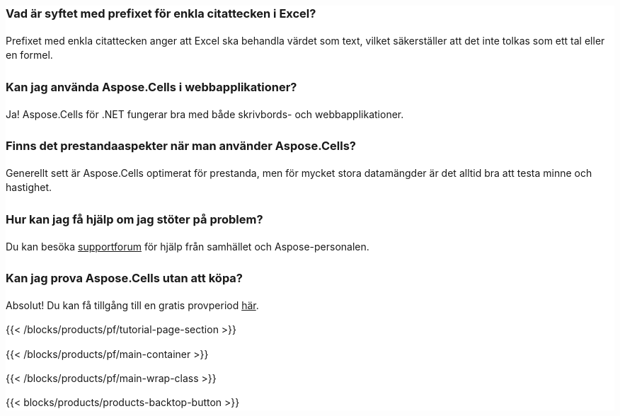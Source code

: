 ### Vad är syftet med prefixet för enkla citattecken i Excel?  
Prefixet med enkla citattecken anger att Excel ska behandla värdet som text, vilket säkerställer att det inte tolkas som ett tal eller en formel.

### Kan jag använda Aspose.Cells i webbapplikationer?  
Ja! Aspose.Cells för .NET fungerar bra med både skrivbords- och webbapplikationer.

### Finns det prestandaaspekter när man använder Aspose.Cells?  
Generellt sett är Aspose.Cells optimerat för prestanda, men för mycket stora datamängder är det alltid bra att testa minne och hastighet.

### Hur kan jag få hjälp om jag stöter på problem?  
Du kan besöka [supportforum](https://forum.aspose.com/c/cells/9) för hjälp från samhället och Aspose-personalen.

### Kan jag prova Aspose.Cells utan att köpa?  
Absolut! Du kan få tillgång till en gratis provperiod [här](https://releases.aspose.com/).

{{< /blocks/products/pf/tutorial-page-section >}}

{{< /blocks/products/pf/main-container >}}

{{< /blocks/products/pf/main-wrap-class >}}

{{< blocks/products/products-backtop-button >}}